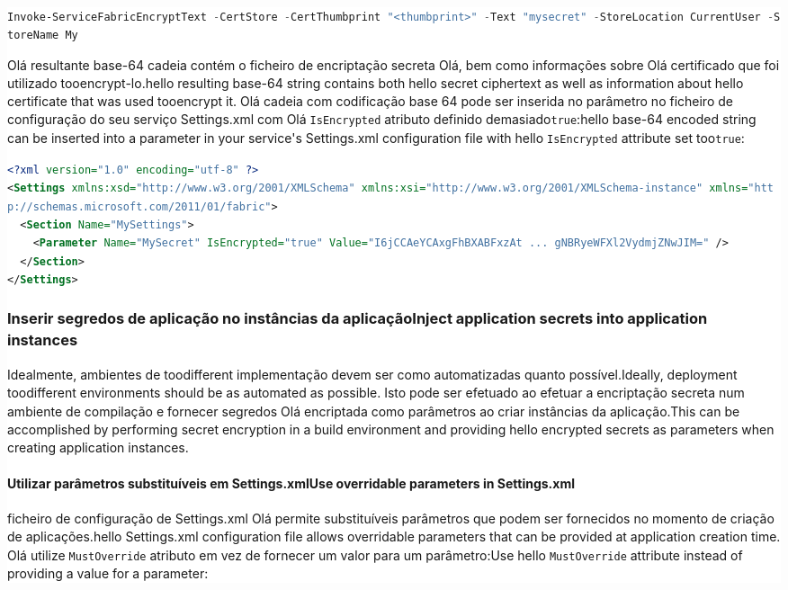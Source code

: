 ```powershell
Invoke-ServiceFabricEncryptText -CertStore -CertThumbprint "<thumbprint>" -Text "mysecret" -StoreLocation CurrentUser -StoreName My
```

<span data-ttu-id="23853-140">Olá resultante base-64 cadeia contém o ficheiro de encriptação secreta Olá, bem como informações sobre Olá certificado que foi utilizado tooencrypt-lo.</span><span class="sxs-lookup"><span data-stu-id="23853-140">hello resulting base-64 string contains both hello secret ciphertext as well as information about hello certificate that was used tooencrypt it.</span></span>  <span data-ttu-id="23853-141">Olá cadeia com codificação base 64 pode ser inserida no parâmetro no ficheiro de configuração do seu serviço Settings.xml com Olá `IsEncrypted` atributo definido demasiado`true`:</span><span class="sxs-lookup"><span data-stu-id="23853-141">hello base-64 encoded string can be inserted into a parameter in your service's Settings.xml configuration file with hello `IsEncrypted` attribute set too`true`:</span></span>

```xml
<?xml version="1.0" encoding="utf-8" ?>
<Settings xmlns:xsd="http://www.w3.org/2001/XMLSchema" xmlns:xsi="http://www.w3.org/2001/XMLSchema-instance" xmlns="http://schemas.microsoft.com/2011/01/fabric">
  <Section Name="MySettings">
    <Parameter Name="MySecret" IsEncrypted="true" Value="I6jCCAeYCAxgFhBXABFxzAt ... gNBRyeWFXl2VydmjZNwJIM=" />
  </Section>
</Settings>
```

### <a name="inject-application-secrets-into-application-instances"></a><span data-ttu-id="23853-142">Inserir segredos de aplicação no instâncias da aplicação</span><span class="sxs-lookup"><span data-stu-id="23853-142">Inject application secrets into application instances</span></span>
<span data-ttu-id="23853-143">Idealmente, ambientes de toodifferent implementação devem ser como automatizadas quanto possível.</span><span class="sxs-lookup"><span data-stu-id="23853-143">Ideally, deployment toodifferent environments should be as automated as possible.</span></span> <span data-ttu-id="23853-144">Isto pode ser efetuado ao efetuar a encriptação secreta num ambiente de compilação e fornecer segredos Olá encriptada como parâmetros ao criar instâncias da aplicação.</span><span class="sxs-lookup"><span data-stu-id="23853-144">This can be accomplished by performing secret encryption in a build environment and providing hello encrypted secrets as parameters when creating application instances.</span></span>

#### <a name="use-overridable-parameters-in-settingsxml"></a><span data-ttu-id="23853-145">Utilizar parâmetros substituíveis em Settings.xml</span><span class="sxs-lookup"><span data-stu-id="23853-145">Use overridable parameters in Settings.xml</span></span>
<span data-ttu-id="23853-146">ficheiro de configuração de Settings.xml Olá permite substituíveis parâmetros que podem ser fornecidos no momento de criação de aplicações.</span><span class="sxs-lookup"><span data-stu-id="23853-146">hello Settings.xml configuration file allows overridable parameters that can be provided at application creation time.</span></span> <span data-ttu-id="23853-147">Olá utilize `MustOverride` atributo em vez de fornecer um valor para um parâmetro:</span><span class="sxs-lookup"><span data-stu-id="23853-147">Use hello `MustOverride` attribute instead of providing a value for a parameter:</span></span>
